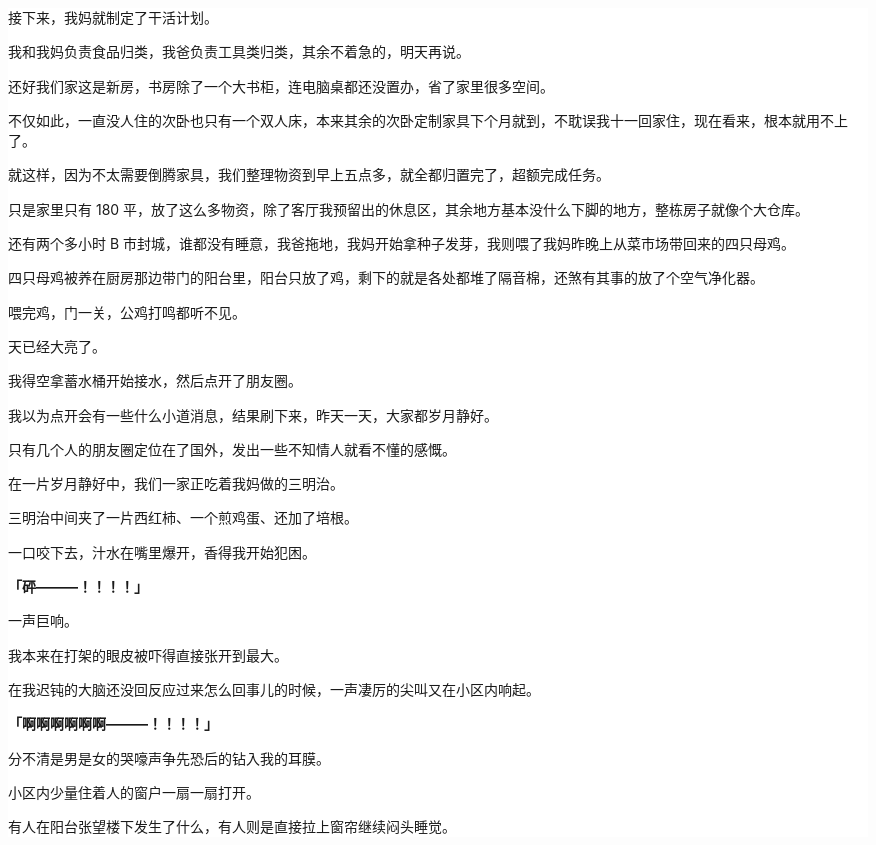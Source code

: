 接下来，我妈就制定了干活计划。


我和我妈负责食品归类，我爸负责工具类归类，其余不着急的，明天再说。


还好我们家这是新房，书房除了一个大书柜，连电脑桌都还没置办，省了家里很多空间。


不仅如此，一直没人住的次卧也只有一个双人床，本来其余的次卧定制家具下个月就到，不耽误我十一回家住，现在看来，根本就用不上了。


就这样，因为不太需要倒腾家具，我们整理物资到早上五点多，就全都归置完了，超额完成任务。


只是家里只有 180 平，放了这么多物资，除了客厅我预留出的休息区，其余地方基本没什么下脚的地方，整栋房子就像个大仓库。


还有两个多小时 B 市封城，谁都没有睡意，我爸拖地，我妈开始拿种子发芽，我则喂了我妈昨晚上从菜市场带回来的四只母鸡。


四只母鸡被养在厨房那边带门的阳台里，阳台只放了鸡，剩下的就是各处都堆了隔音棉，还煞有其事的放了个空气净化器。


喂完鸡，门一关，公鸡打鸣都听不见。


天已经大亮了。


我得空拿蓄水桶开始接水，然后点开了朋友圈。


我以为点开会有一些什么小道消息，结果刷下来，昨天一天，大家都岁月静好。


只有几个人的朋友圈定位在了国外，发出一些不知情人就看不懂的感慨。


在一片岁月静好中，我们一家正吃着我妈做的三明治。


三明治中间夹了一片西红柿、一个煎鸡蛋、还加了培根。


一口咬下去，汁水在嘴里爆开，香得我开始犯困。


**「砰———！！！！」**


一声巨响。


我本来在打架的眼皮被吓得直接张开到最大。


在我迟钝的大脑还没回反应过来怎么回事儿的时候，一声凄厉的尖叫又在小区内响起。



**「啊啊啊啊啊啊———！！！！」**


分不清是男是女的哭嚎声争先恐后的钻入我的耳膜。


小区内少量住着人的窗户一扇一扇打开。


有人在阳台张望楼下发生了什么，有人则是直接拉上窗帘继续闷头睡觉。

